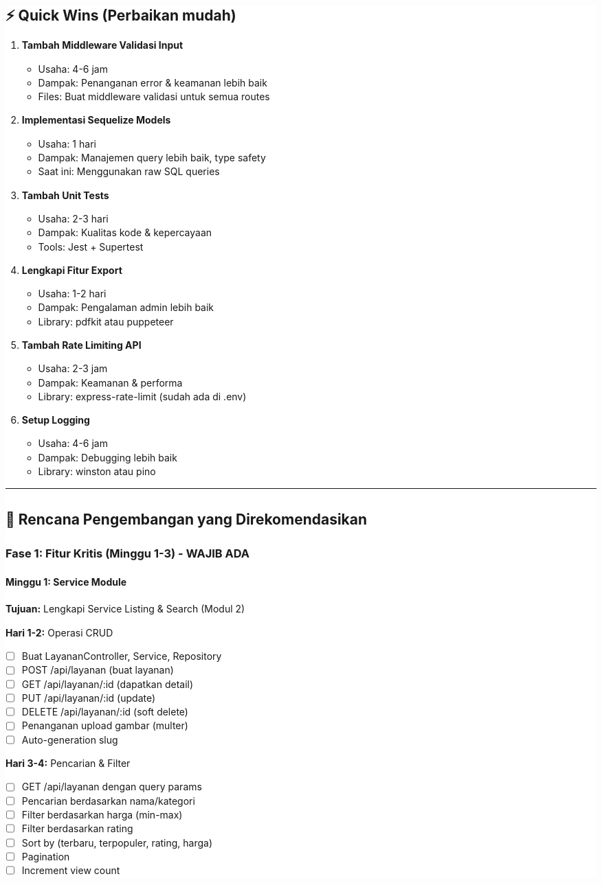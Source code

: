 
## ⚡ Quick Wins (Perbaikan mudah)

1. **Tambah Middleware Validasi Input**
   - Usaha: 4-6 jam
   - Dampak: Penanganan error & keamanan lebih baik
   - Files: Buat middleware validasi untuk semua routes

2. **Implementasi Sequelize Models**
   - Usaha: 1 hari
   - Dampak: Manajemen query lebih baik, type safety
   - Saat ini: Menggunakan raw SQL queries

3. **Tambah Unit Tests**
   - Usaha: 2-3 hari
   - Dampak: Kualitas kode & kepercayaan
   - Tools: Jest + Supertest

4. **Lengkapi Fitur Export**
   - Usaha: 1-2 hari
   - Dampak: Pengalaman admin lebih baik
   - Library: pdfkit atau puppeteer

5. **Tambah Rate Limiting API**
   - Usaha: 2-3 jam
   - Dampak: Keamanan & performa
   - Library: express-rate-limit (sudah ada di .env)

6. **Setup Logging**
   - Usaha: 4-6 jam
   - Dampak: Debugging lebih baik
   - Library: winston atau pino

---

## 📅 Rencana Pengembangan yang Direkomendasikan

### Fase 1: Fitur Kritis (Minggu 1-3) - **WAJIB ADA**

#### Minggu 1: Service Module
**Tujuan:** Lengkapi Service Listing & Search (Modul 2)

**Hari 1-2:** Operasi CRUD
- [ ] Buat LayananController, Service, Repository
- [ ] POST /api/layanan (buat layanan)
- [ ] GET /api/layanan/:id (dapatkan detail)
- [ ] PUT /api/layanan/:id (update)
- [ ] DELETE /api/layanan/:id (soft delete)
- [ ] Penanganan upload gambar (multer)
- [ ] Auto-generation slug

**Hari 3-4:** Pencarian & Filter
- [ ] GET /api/layanan dengan query params
- [ ] Pencarian berdasarkan nama/kategori
- [ ] Filter berdasarkan harga (min-max)
- [ ] Filter berdasarkan rating
- [ ] Sort by (terbaru, terpopuler, rating, harga)
- [ ] Pagination
- [ ] Increment view count
